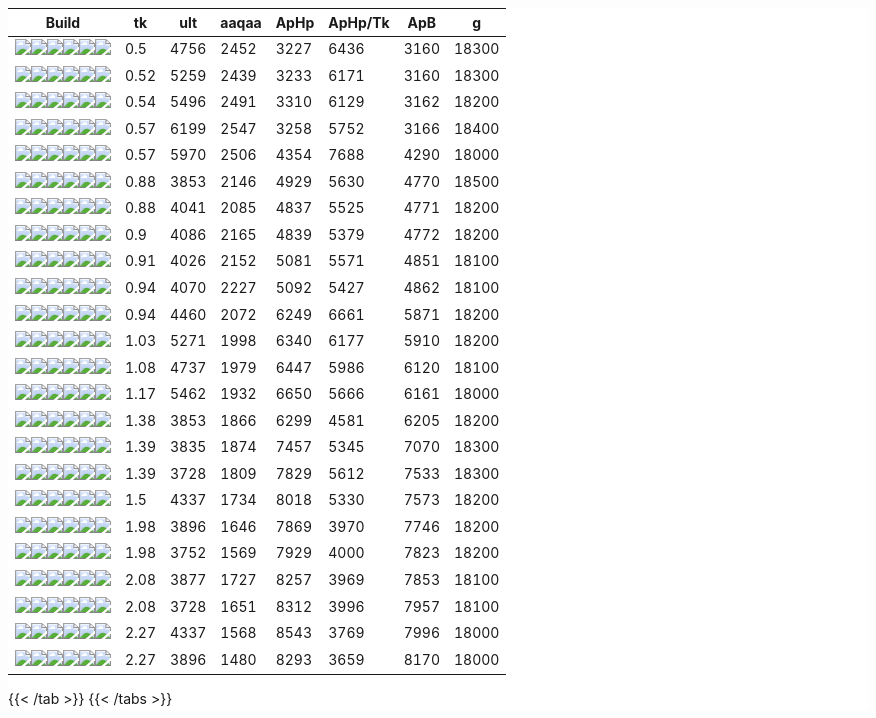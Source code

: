 
 Build |tk|ult|aaqaa|ApHp|ApHp/Tk|ApB|g
-|-|-|-|-|-|-|-
![](/item/6672.png)![](/item/6676.png)![](/item/3095.png)![](/item/3153.png)![](/item/3814.png)![](/item/6692.png)|0.5|4756|2452|3227|6436|3160|18300
![](/item/6672.png)![](/item/6676.png)![](/item/3153.png)![](/item/3814.png)![](/item/6696.png)![](/item/6692.png)|0.52|5259|2439|3233|6171|3160|18300
![](/item/6672.png)![](/item/6676.png)![](/item/3072.png)![](/item/3095.png)![](/item/3814.png)![](/item/6692.png)|0.54|5496|2491|3310|6129|3162|18200
![](/item/6672.png)![](/item/6676.png)![](/item/3033.png)![](/item/3074.png)![](/item/3814.png)![](/item/6692.png)|0.57|6199|2547|3258|5752|3166|18400
![](/item/6673.png)![](/item/3033.png)![](/item/6676.png)![](/item/6672.png)![](/item/3814.png)![](/item/6692.png)|0.57|5970|2506|4354|7688|4290|18000
![](/item/6672.png)![](/item/6673.png)![](/item/3091.png)![](/item/3153.png)![](/item/3814.png)![](/item/6692.png)|0.88|3853|2146|4929|5630|4770|18500
![](/item/6672.png)![](/item/6673.png)![](/item/3091.png)![](/item/3087.png)![](/item/3814.png)![](/item/6692.png)|0.88|4041|2085|4837|5525|4771|18200
![](/item/6672.png)![](/item/6673.png)![](/item/3091.png)![](/item/3095.png)![](/item/3814.png)![](/item/6692.png)|0.9|4086|2165|4839|5379|4772|18200
![](/item/6672.png)![](/item/3156.png)![](/item/3087.png)![](/item/3153.png)![](/item/3814.png)![](/item/6692.png)|0.91|4026|2152|5081|5571|4851|18100
![](/item/6672.png)![](/item/3156.png)![](/item/3095.png)![](/item/3153.png)![](/item/3814.png)![](/item/6692.png)|0.94|4070|2227|5092|5427|4862|18100
![](/item/6672.png)![](/item/3156.png)![](/item/3091.png)![](/item/3072.png)![](/item/3814.png)![](/item/6692.png)|0.94|4460|2072|6249|6661|5871|18200
![](/item/3156.png)![](/item/3091.png)![](/item/3072.png)![](/item/3814.png)![](/item/6676.png)![](/item/6692.png)|1.03|5271|1998|6340|6177|5910|18200
![](/item/3156.png)![](/item/3139.png)![](/item/3153.png)![](/item/3814.png)![](/item/6676.png)![](/item/6692.png)|1.08|4737|1979|6447|5986|6120|18100
![](/item/3156.png)![](/item/3139.png)![](/item/3072.png)![](/item/3814.png)![](/item/6676.png)![](/item/6692.png)|1.17|5462|1932|6650|5666|6161|18000
![](/item/6672.png)![](/item/6673.png)![](/item/3091.png)![](/item/6035.png)![](/item/3814.png)![](/item/6692.png)|1.38|3853|1866|6299|4581|6205|18200
![](/item/3156.png)![](/item/3091.png)![](/item/3153.png)![](/item/3139.png)![](/item/3814.png)![](/item/6692.png)|1.39|3835|1874|7457|5345|7070|18300
![](/item/3156.png)![](/item/3091.png)![](/item/3153.png)![](/item/3026.png)![](/item/3814.png)![](/item/6692.png)|1.39|3728|1809|7829|5612|7533|18300
![](/item/3156.png)![](/item/3091.png)![](/item/3072.png)![](/item/3026.png)![](/item/3814.png)![](/item/6692.png)|1.5|4337|1734|8018|5330|7573|18200
![](/item/6673.png)![](/item/3026.png)![](/item/3091.png)![](/item/3139.png)![](/item/6692.png)![](/item/3814.png)|1.98|3896|1646|7869|3970|7746|18200
![](/item/6673.png)![](/item/3026.png)![](/item/3091.png)![](/item/6035.png)![](/item/3814.png)![](/item/6692.png)|1.98|3752|1569|7929|4000|7823|18200
![](/item/3156.png)![](/item/3139.png)![](/item/3026.png)![](/item/3814.png)![](/item/3153.png)![](/item/6692.png)|2.08|3877|1727|8257|3969|7853|18100
![](/item/3156.png)![](/item/3026.png)![](/item/6035.png)![](/item/3153.png)![](/item/3814.png)![](/item/6692.png)|2.08|3728|1651|8312|3996|7957|18100
![](/item/3156.png)![](/item/3026.png)![](/item/6035.png)![](/item/3072.png)![](/item/3814.png)![](/item/6692.png)|2.27|4337|1568|8543|3769|7996|18000
![](/item/6692.png)![](/item/3026.png)![](/item/3139.png)![](/item/3814.png)![](/item/6035.png)![](/item/6673.png)|2.27|3896|1480|8293|3659|8170|18000
{{< /tab >}}
{{< /tabs >}}
